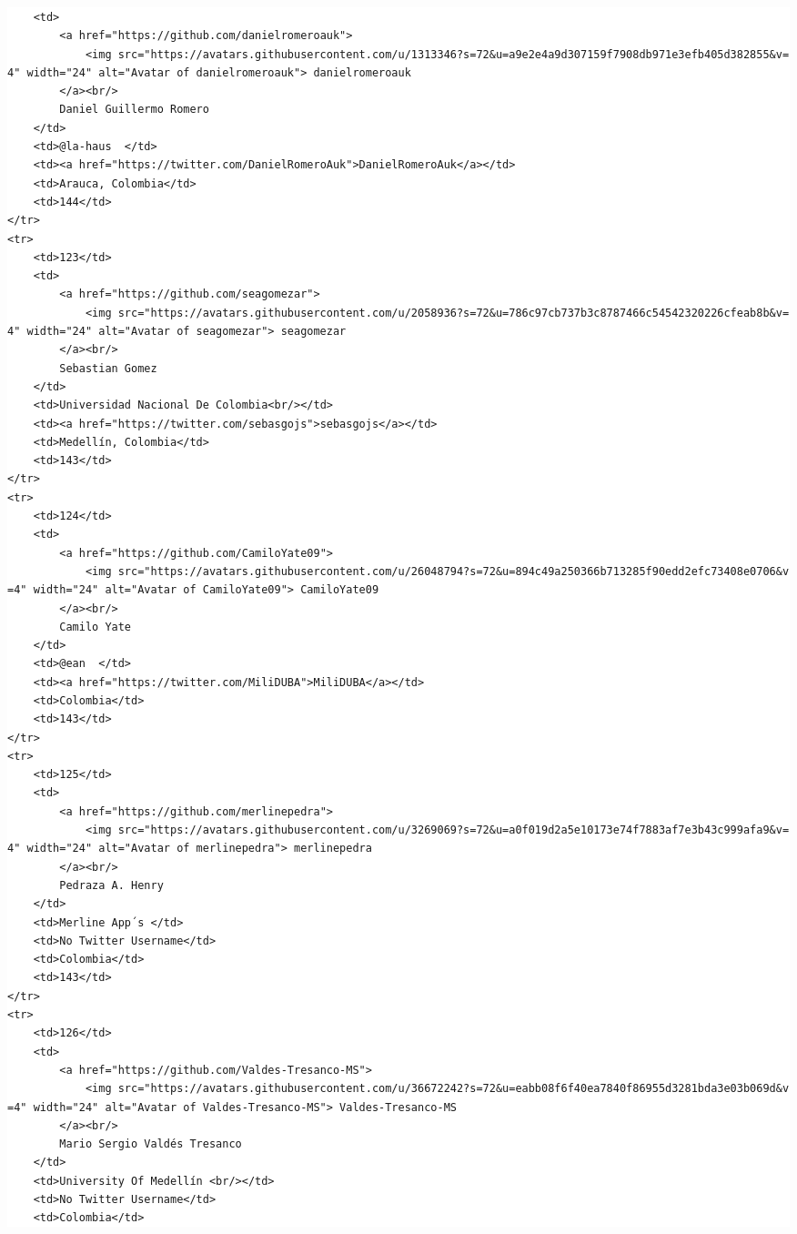 		<td>
			<a href="https://github.com/danielromeroauk">
				<img src="https://avatars.githubusercontent.com/u/1313346?s=72&u=a9e2e4a9d307159f7908db971e3efb405d382855&v=4" width="24" alt="Avatar of danielromeroauk"> danielromeroauk
			</a><br/>
			Daniel Guillermo Romero
		</td>
		<td>@la-haus  </td>
		<td><a href="https://twitter.com/DanielRomeroAuk">DanielRomeroAuk</a></td>
		<td>Arauca, Colombia</td>
		<td>144</td>
	</tr>
	<tr>
		<td>123</td>
		<td>
			<a href="https://github.com/seagomezar">
				<img src="https://avatars.githubusercontent.com/u/2058936?s=72&u=786c97cb737b3c8787466c54542320226cfeab8b&v=4" width="24" alt="Avatar of seagomezar"> seagomezar
			</a><br/>
			Sebastian Gomez
		</td>
		<td>Universidad Nacional De Colombia<br/></td>
		<td><a href="https://twitter.com/sebasgojs">sebasgojs</a></td>
		<td>Medellín, Colombia</td>
		<td>143</td>
	</tr>
	<tr>
		<td>124</td>
		<td>
			<a href="https://github.com/CamiloYate09">
				<img src="https://avatars.githubusercontent.com/u/26048794?s=72&u=894c49a250366b713285f90edd2efc73408e0706&v=4" width="24" alt="Avatar of CamiloYate09"> CamiloYate09
			</a><br/>
			Camilo Yate
		</td>
		<td>@ean  </td>
		<td><a href="https://twitter.com/MiliDUBA">MiliDUBA</a></td>
		<td>Colombia</td>
		<td>143</td>
	</tr>
	<tr>
		<td>125</td>
		<td>
			<a href="https://github.com/merlinepedra">
				<img src="https://avatars.githubusercontent.com/u/3269069?s=72&u=a0f019d2a5e10173e74f7883af7e3b43c999afa9&v=4" width="24" alt="Avatar of merlinepedra"> merlinepedra
			</a><br/>
			Pedraza A. Henry
		</td>
		<td>Merline App´s </td>
		<td>No Twitter Username</td>
		<td>Colombia</td>
		<td>143</td>
	</tr>
	<tr>
		<td>126</td>
		<td>
			<a href="https://github.com/Valdes-Tresanco-MS">
				<img src="https://avatars.githubusercontent.com/u/36672242?s=72&u=eabb08f6f40ea7840f86955d3281bda3e03b069d&v=4" width="24" alt="Avatar of Valdes-Tresanco-MS"> Valdes-Tresanco-MS
			</a><br/>
			Mario Sergio Valdés Tresanco
		</td>
		<td>University Of Medellín <br/></td>
		<td>No Twitter Username</td>
		<td>Colombia</td>